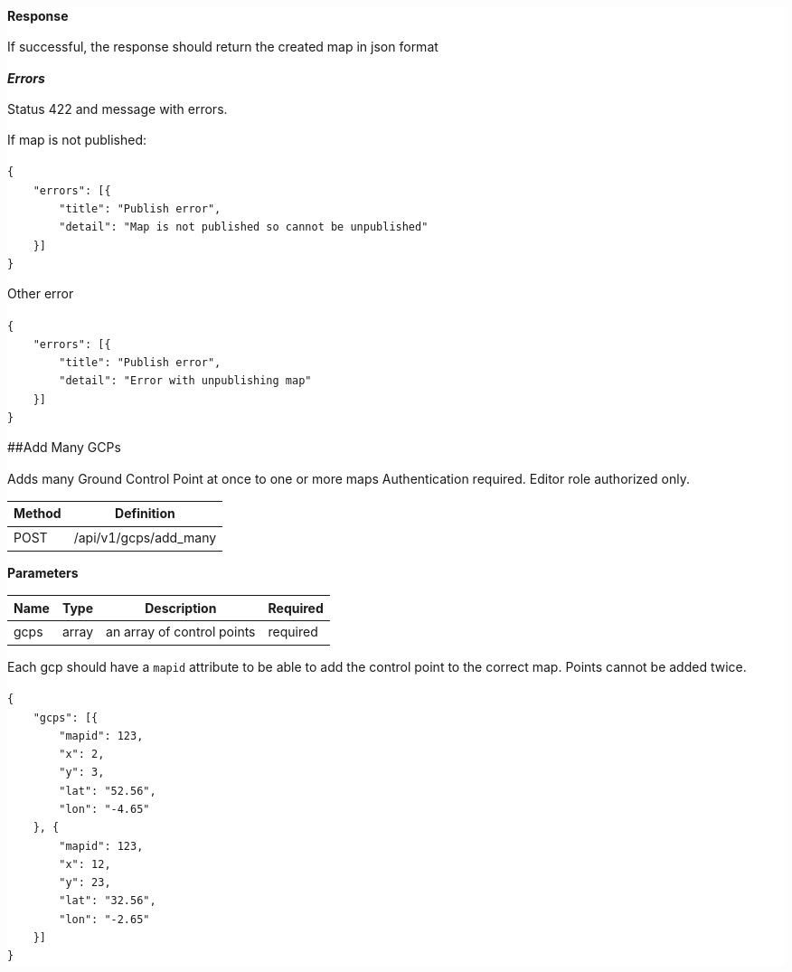 **Response**

If successful, the response should return the created map in json format

***Errors***

Status 422 and message with errors.

If map is not published:
```
{
	"errors": [{
		"title": "Publish error",
		"detail": "Map is not published so cannot be unpublished"
	}]
}
```

Other error

```
{
	"errors": [{
		"title": "Publish error",
		"detail": "Error with unpublishing map"
	}]
}
```

##Add Many GCPs

Adds many Ground Control Point at once to one or more maps
Authentication required.
Editor role authorized only.


| Method       | Definition | 
| ------------ | -------    | 
| POST         |  /api/v1/gcps/add_many  |
 

**Parameters**


| Name      	    |  Type      | Description  |  Required | 
| -------------   | ---------- | ------------ |  -------- | 
|   gcps     		  | array      | an array of control points   | required |

Each gcp should have a ```mapid```  attribute to be able to add the control point to the correct map.
Points cannot be added twice. 

```
{
	"gcps": [{
		"mapid": 123,
		"x": 2,
		"y": 3,
		"lat": "52.56",
		"lon": "-4.65"
	}, {
		"mapid": 123,
		"x": 12,
		"y": 23,
		"lat": "32.56",
		"lon": "-2.65"
	}]
}
```
